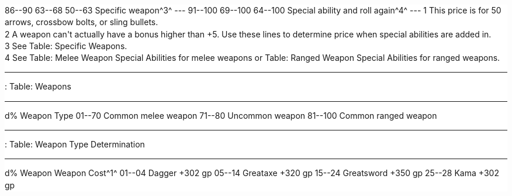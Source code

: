   86--90                                                                                                                           63--68    50--63    Specific weapon^3^                  ---
  91--100                                                                                                                          69--100   64--100   Special ability and roll again^4^   ---
  1 This price is for 50 arrows, crossbow bolts, or sling bullets.                                                                                                                         
  2 A weapon can't actually have a bonus higher than +5. Use these lines to determine price when special abilities are added in.                                                           
  3 See Table: Specific Weapons.                                                                                                                                                           
  4 See Table: Melee Weapon Special Abilities for melee weapons or Table: Ranged Weapon Special Abilities for ranged weapons.                                                              
  -------------------------------------------------------------------------------------------------------------------------------- --------- --------- ----------------------------------- ---------------

  : Table: Weapons

  --------- ----------------------
  d%        Weapon Type
  01--70    Common melee weapon
  71--80    Uncommon weapon
  81--100   Common ranged weapon
  --------- ----------------------

  : Table: Weapon Type Determination

  --------------------------------------------------------------------------------------------------------------------------------------------------------------------------------------------------------------------------------------------------------------------------------------------------------------------------------------------------------------------------------------------------------------------------------------------------------------------------------------------------------------------- ----------------- ----------------
  d%                                                                                                                                                                                                                                                                                                                                                                                                                                                                                                                    Weapon            Weapon Cost^1^
  01--04                                                                                                                                                                                                                                                                                                                                                                                                                                                                                                                Dagger            +302 gp
  05--14                                                                                                                                                                                                                                                                                                                                                                                                                                                                                                                Greataxe          +320 gp
  15--24                                                                                                                                                                                                                                                                                                                                                                                                                                                                                                                Greatsword        +350 gp
  25--28                                                                                                                                                                                                                                                                                                                                                                                                                                                                                                                Kama              +302 gp